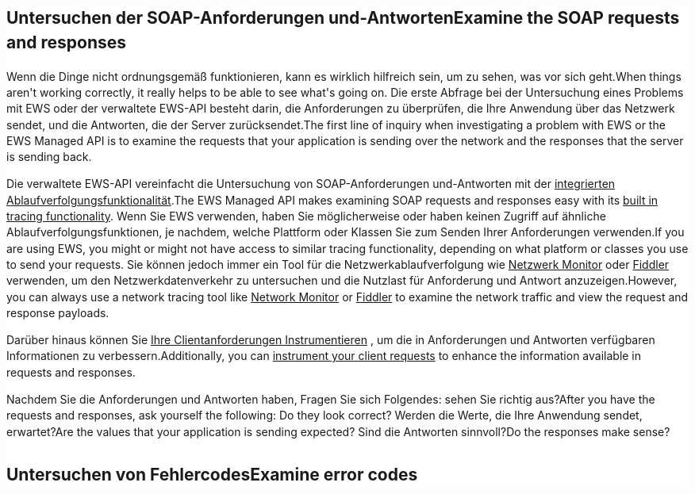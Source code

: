 ## <a name="examine-the-soap-requests-and-responses"></a><span data-ttu-id="40c0b-112">Untersuchen der SOAP-Anforderungen und-Antworten</span><span class="sxs-lookup"><span data-stu-id="40c0b-112">Examine the SOAP requests and responses</span></span>

<span data-ttu-id="40c0b-113">Wenn die Dinge nicht ordnungsgemäß funktionieren, kann es wirklich hilfreich sein, um zu sehen, was vor sich geht.</span><span class="sxs-lookup"><span data-stu-id="40c0b-113">When things aren't working correctly, it really helps to be able to see what's going on.</span></span> <span data-ttu-id="40c0b-114">Die erste Abfrage bei der Untersuchung eines Problems mit EWS oder der verwaltete EWS-API besteht darin, die Anforderungen zu überprüfen, die Ihre Anwendung über das Netzwerk sendet, und die Antworten, die der Server zurücksendet.</span><span class="sxs-lookup"><span data-stu-id="40c0b-114">The first line of inquiry when investigating a problem with EWS or the EWS Managed API is to examine the requests that your application is sending over the network and the responses that the server is sending back.</span></span>
  
<span data-ttu-id="40c0b-115">Die verwaltete EWS-API vereinfacht die Untersuchung von SOAP-Anforderungen und-Antworten mit der [integrierten Ablaufverfolgungsfunktionalität](how-to-trace-requests-responses-to-troubleshoot-ews-managed-api-applications.md).</span><span class="sxs-lookup"><span data-stu-id="40c0b-115">The EWS Managed API makes examining SOAP requests and responses easy with its [built in tracing functionality](how-to-trace-requests-responses-to-troubleshoot-ews-managed-api-applications.md).</span></span> <span data-ttu-id="40c0b-116">Wenn Sie EWS verwenden, haben Sie möglicherweise oder haben keinen Zugriff auf ähnliche Ablaufverfolgungsfunktionen, je nachdem, welche Plattform oder Klassen Sie zum Senden Ihrer Anforderungen verwenden.</span><span class="sxs-lookup"><span data-stu-id="40c0b-116">If you are using EWS, you might or might not have access to similar tracing functionality, depending on what platform or classes you use to send your requests.</span></span> <span data-ttu-id="40c0b-117">Sie können jedoch immer ein Tool für die Netzwerkablaufverfolgung wie [Netzwerk Monitor](https://www.microsoft.com/download/details.aspx?id=4865) oder [Fiddler](http://www.telerik.com/fiddler) verwenden, um den Netzwerkdatenverkehr zu untersuchen und die Nutzlast für Anforderung und Antwort anzuzeigen.</span><span class="sxs-lookup"><span data-stu-id="40c0b-117">However, you can always use a network tracing tool like [Network Monitor](https://www.microsoft.com/download/details.aspx?id=4865) or [Fiddler](http://www.telerik.com/fiddler) to examine the network traffic and view the request and response payloads.</span></span> 
  
<span data-ttu-id="40c0b-118">Darüber hinaus können Sie [Ihre Clientanforderungen Instrumentieren](instrumenting-client-requests-for-ews-and-rest-in-exchange.md) , um die in Anforderungen und Antworten verfügbaren Informationen zu verbessern.</span><span class="sxs-lookup"><span data-stu-id="40c0b-118">Additionally, you can [instrument your client requests](instrumenting-client-requests-for-ews-and-rest-in-exchange.md) to enhance the information available in requests and responses.</span></span> 
  
<span data-ttu-id="40c0b-119">Nachdem Sie die Anforderungen und Antworten haben, Fragen Sie sich Folgendes: sehen Sie richtig aus?</span><span class="sxs-lookup"><span data-stu-id="40c0b-119">After you have the requests and responses, ask yourself the following: Do they look correct?</span></span> <span data-ttu-id="40c0b-120">Werden die Werte, die Ihre Anwendung sendet, erwartet?</span><span class="sxs-lookup"><span data-stu-id="40c0b-120">Are the values that your application is sending expected?</span></span> <span data-ttu-id="40c0b-121">Sind die Antworten sinnvoll?</span><span class="sxs-lookup"><span data-stu-id="40c0b-121">Do the responses make sense?</span></span>
  
## <a name="examine-error-codes"></a><span data-ttu-id="40c0b-122">Untersuchen von Fehlercodes</span><span class="sxs-lookup"><span data-stu-id="40c0b-122">Examine error codes</span></span>
